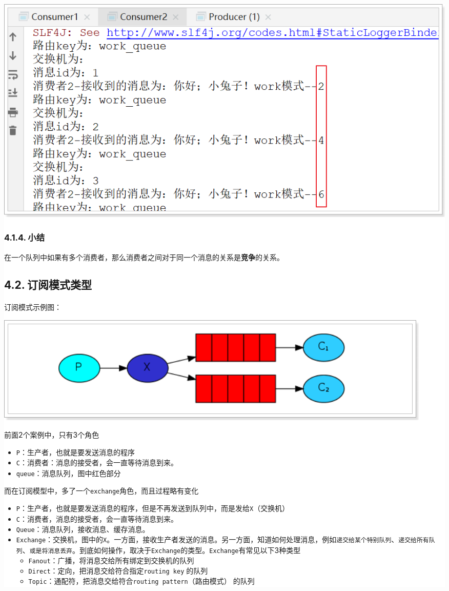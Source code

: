 ![1556014318106](assets/1556014318106.png)

### 4.1.4. 小结

在一个队列中如果有多个消费者，那么消费者之间对于同一个消息的关系是**竞争**的关系。

## 4.2. 订阅模式类型

订阅模式示例图：

![1556014499573](assets/1556014499573.png)

前面2个案例中，只有3个角色
- `P`：生产者，也就是要发送消息的程序
- `C`：消费者：消息的接受者，会一直等待消息到来。
- `queue`：消息队列，图中红色部分

而在订阅模型中，多了一个`exchange`角色，而且过程略有变化
- `P`：生产者，也就是要发送消息的程序，但是不再发送到队列中，而是发给`X`（交换机）
- `C`：消费者，消息的接受者，会一直等待消息到来。
- `Queue`：消息队列，接收消息、缓存消息。
- `Exchange`：交换机，图中的`X`。一方面，接收生产者发送的消息。另一方面，知道如何处理消息，例如`递交给某个特别队列`、`递交给所有队列`、`或是将消息丢弃`。到底如何操作，取决于`Exchange`的类型。`Exchange`有常见以下3种类型
  - `Fanout`：广播，将消息交给所有绑定到交换机的队列
  - `Direct`：定向，把消息交给符合指定`routing key` 的队列
  - `Topic`：通配符，把消息交给符合`routing pattern`（路由模式） 的队列
